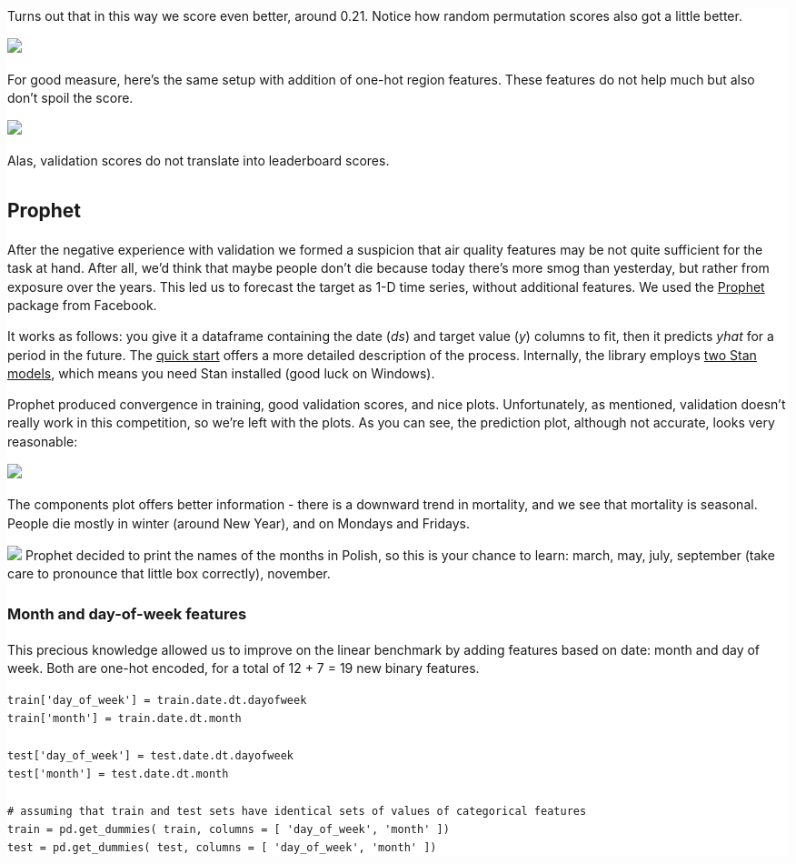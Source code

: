 Turns out that in this way we score even better, around 0.21. Notice how random permutation scores also got a little better.

![](http://fastml.com/images/air-quality/permutation_test_2.png)


For good measure, here’s the same setup with addition of one-hot region features. These features do not help much but also don’t spoil the score.

![](http://fastml.com/images/air-quality/permutation_test_3.png)


Alas, validation scores do not translate into leaderboard scores.

## Prophet

After the negative experience with validation we formed a suspicion that air quality features may be not quite sufficient for the task at hand. After all, we’d think that maybe people don’t die because today there’s more smog than yesterday, but rather from exposure over the years. This led us to forecast the target as 1-D time series, without additional features. We used the [Prophet](https://github.com/facebookincubator/prophet) package from Facebook.

It works as follows: you give it a dataframe containing the date (*ds*) and target value (*y*) columns to fit, then it predicts *yhat* for a period in the future. The [quick start](https://facebookincubator.github.io/prophet/docs/quick_start.html) offers a more detailed description of the process. Internally, the library employs [two Stan models](https://github.com/facebookincubator/prophet/tree/master/python/stan/unix), which means you need Stan installed (good luck on Windows).

Prophet produced convergence in training, good validation scores, and nice plots. Unfortunately, as mentioned, validation doesn’t really work in this competition, so we’re left with the plots. As you can see, the prediction plot, although not accurate, looks very reasonable:

![](http://fastml.com/images/air-quality/mean_region.png)


The components plot offers better information - there is a downward trend in mortality, and we see that mortality is seasonal. People die mostly in winter (around New Year), and on Mondays and Fridays.

![](http://fastml.com/images/air-quality/mean_region_components.png)
Prophet decided to print the names of the months in Polish, so this is your chance to learn: march, may, july, september (take care to pronounce that little box correctly), november.

### Month and day-of-week features

This precious knowledge allowed us to improve on the linear benchmark by adding features based on date: month and day of week. Both are one-hot encoded, for a total of 12 + 7 = 19 new binary features.

```
train['day_of_week'] = train.date.dt.dayofweek
train['month'] = train.date.dt.month

test['day_of_week'] = test.date.dt.dayofweek
test['month'] = test.date.dt.month

# assuming that train and test sets have identical sets of values of categorical features
train = pd.get_dummies( train, columns = [ 'day_of_week', 'month' ])
test = pd.get_dummies( test, columns = [ 'day_of_week', 'month' ])

```
